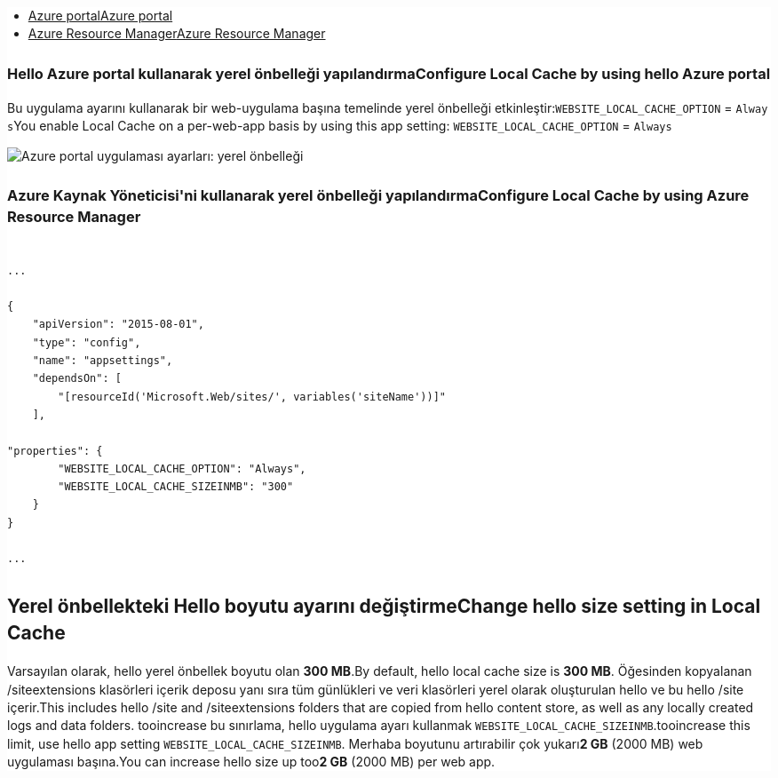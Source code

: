* [<span data-ttu-id="0863c-144">Azure portal</span><span class="sxs-lookup"><span data-stu-id="0863c-144">Azure portal</span></span>](#Configure-Local-Cache-Portal)
* [<span data-ttu-id="0863c-145">Azure Resource Manager</span><span class="sxs-lookup"><span data-stu-id="0863c-145">Azure Resource Manager</span></span>](#Configure-Local-Cache-ARM)

### <a name="configure-local-cache-by-using-hello-azure-portal"></a><span data-ttu-id="0863c-146">Hello Azure portal kullanarak yerel önbelleği yapılandırma</span><span class="sxs-lookup"><span data-stu-id="0863c-146">Configure Local Cache by using hello Azure portal</span></span>
<a name="Configure-Local-Cache-Portal"></a>

<span data-ttu-id="0863c-147">Bu uygulama ayarını kullanarak bir web-uygulama başına temelinde yerel önbelleği etkinleştir:`WEBSITE_LOCAL_CACHE_OPTION` = `Always`</span><span class="sxs-lookup"><span data-stu-id="0863c-147">You enable Local Cache on a per-web-app basis by using this app setting: `WEBSITE_LOCAL_CACHE_OPTION` = `Always`</span></span>  

![Azure portal uygulaması ayarları: yerel önbelleği](media/app-service-local-cache/app-service-local-cache-configure-portal.png)

### <a name="configure-local-cache-by-using-azure-resource-manager"></a><span data-ttu-id="0863c-149">Azure Kaynak Yöneticisi'ni kullanarak yerel önbelleği yapılandırma</span><span class="sxs-lookup"><span data-stu-id="0863c-149">Configure Local Cache by using Azure Resource Manager</span></span>
<a name="Configure-Local-Cache-ARM"></a>

```

...

{
    "apiVersion": "2015-08-01",
    "type": "config",
    "name": "appsettings",
    "dependsOn": [
        "[resourceId('Microsoft.Web/sites/', variables('siteName'))]"
    ],

"properties": {
        "WEBSITE_LOCAL_CACHE_OPTION": "Always",
        "WEBSITE_LOCAL_CACHE_SIZEINMB": "300"
    }
}

...
```

## <a name="change-hello-size-setting-in-local-cache"></a><span data-ttu-id="0863c-150">Yerel önbellekteki Hello boyutu ayarını değiştirme</span><span class="sxs-lookup"><span data-stu-id="0863c-150">Change hello size setting in Local Cache</span></span>
<span data-ttu-id="0863c-151">Varsayılan olarak, hello yerel önbellek boyutu olan **300 MB**.</span><span class="sxs-lookup"><span data-stu-id="0863c-151">By default, hello local cache size is **300 MB**.</span></span> <span data-ttu-id="0863c-152">Öğesinden kopyalanan /siteextensions klasörleri içerik deposu yanı sıra tüm günlükleri ve veri klasörleri yerel olarak oluşturulan hello ve bu hello /site içerir.</span><span class="sxs-lookup"><span data-stu-id="0863c-152">This includes hello /site and /siteextensions folders that are copied from hello content store, as well as any locally created logs and data folders.</span></span> <span data-ttu-id="0863c-153">tooincrease bu sınırlama, hello uygulama ayarı kullanmak `WEBSITE_LOCAL_CACHE_SIZEINMB`.</span><span class="sxs-lookup"><span data-stu-id="0863c-153">tooincrease this limit, use hello app setting `WEBSITE_LOCAL_CACHE_SIZEINMB`.</span></span> <span data-ttu-id="0863c-154">Merhaba boyutunu artırabilir çok yukarı**2 GB** (2000 MB) web uygulaması başına.</span><span class="sxs-lookup"><span data-stu-id="0863c-154">You can increase hello size up too**2 GB** (2000 MB) per web app.</span></span>